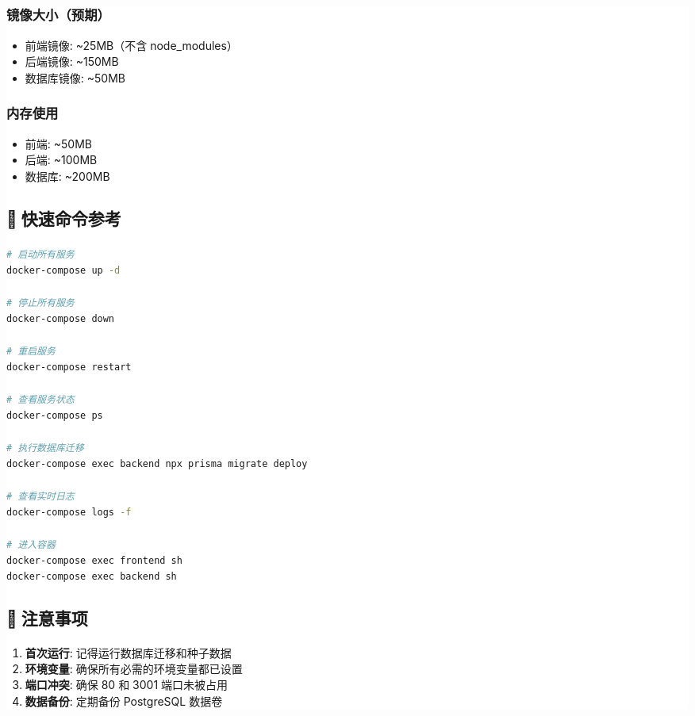 ### 镜像大小（预期）

- 前端镜像: ~25MB（不含 node_modules）
- 后端镜像: ~150MB
- 数据库镜像: ~50MB

### 内存使用

- 前端: ~50MB
- 后端: ~100MB
- 数据库: ~200MB

## 🎯 快速命令参考

```bash
# 启动所有服务
docker-compose up -d

# 停止所有服务
docker-compose down

# 重启服务
docker-compose restart

# 查看服务状态
docker-compose ps

# 执行数据库迁移
docker-compose exec backend npx prisma migrate deploy

# 查看实时日志
docker-compose logs -f

# 进入容器
docker-compose exec frontend sh
docker-compose exec backend sh
```

## 📝 注意事项

1. **首次运行**: 记得运行数据库迁移和种子数据
2. **环境变量**: 确保所有必需的环境变量都已设置
3. **端口冲突**: 确保 80 和 3001 端口未被占用
4. **数据备份**: 定期备份 PostgreSQL 数据卷


